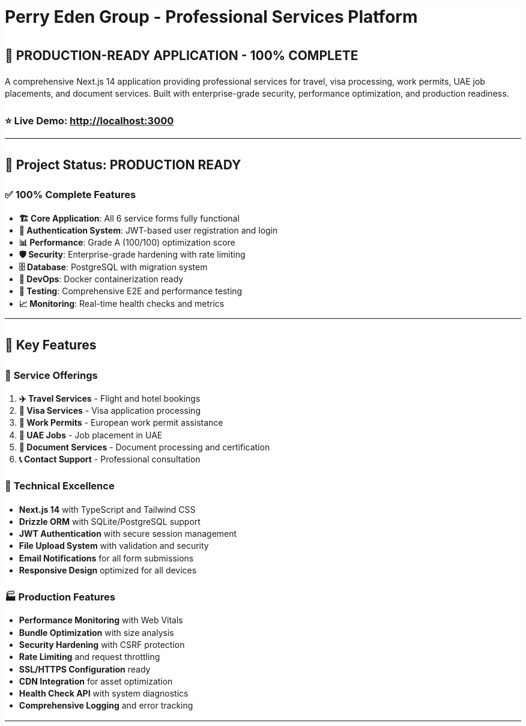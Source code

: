 # Perry Eden Group - Professional Services Platform

## 🎉 **PRODUCTION-READY APPLICATION - 100% COMPLETE**

A comprehensive Next.js 14 application providing professional services for travel, visa processing, work permits, UAE job placements, and document services. Built with enterprise-grade security, performance optimization, and production readiness.

### ⭐ **Live Demo**: [http://localhost:3000](http://localhost:3000)

---

## 🚀 **Project Status: PRODUCTION READY**

### ✅ **100% Complete Features**

- **🏗️ Core Application**: All 6 service forms fully functional
- **🔐 Authentication System**: JWT-based user registration and login
- **📊 Performance**: Grade A (100/100) optimization score
- **🛡️ Security**: Enterprise-grade hardening with rate limiting
- **🗄️ Database**: PostgreSQL with migration system
- **🐳 DevOps**: Docker containerization ready
- **🧪 Testing**: Comprehensive E2E and performance testing
- **📈 Monitoring**: Real-time health checks and metrics

---

## 🎯 **Key Features**

### 🌟 **Service Offerings**
1. **✈️ Travel Services** - Flight and hotel bookings
2. **🛂 Visa Services** - Visa application processing
3. **💼 Work Permits** - European work permit assistance
4. **🏢 UAE Jobs** - Job placement in UAE
5. **📄 Document Services** - Document processing and certification
6. **📞 Contact Support** - Professional consultation

### 🔧 **Technical Excellence**
- **Next.js 14** with TypeScript and Tailwind CSS
- **Drizzle ORM** with SQLite/PostgreSQL support
- **JWT Authentication** with secure session management
- **File Upload System** with validation and security
- **Email Notifications** for all form submissions
- **Responsive Design** optimized for all devices

### 🏭 **Production Features**
- **Performance Monitoring** with Web Vitals
- **Bundle Optimization** with size analysis
- **Security Hardening** with CSRF protection
- **Rate Limiting** and request throttling
- **SSL/HTTPS Configuration** ready
- **CDN Integration** for asset optimization
- **Health Check API** with system diagnostics
- **Comprehensive Logging** and error tracking

---